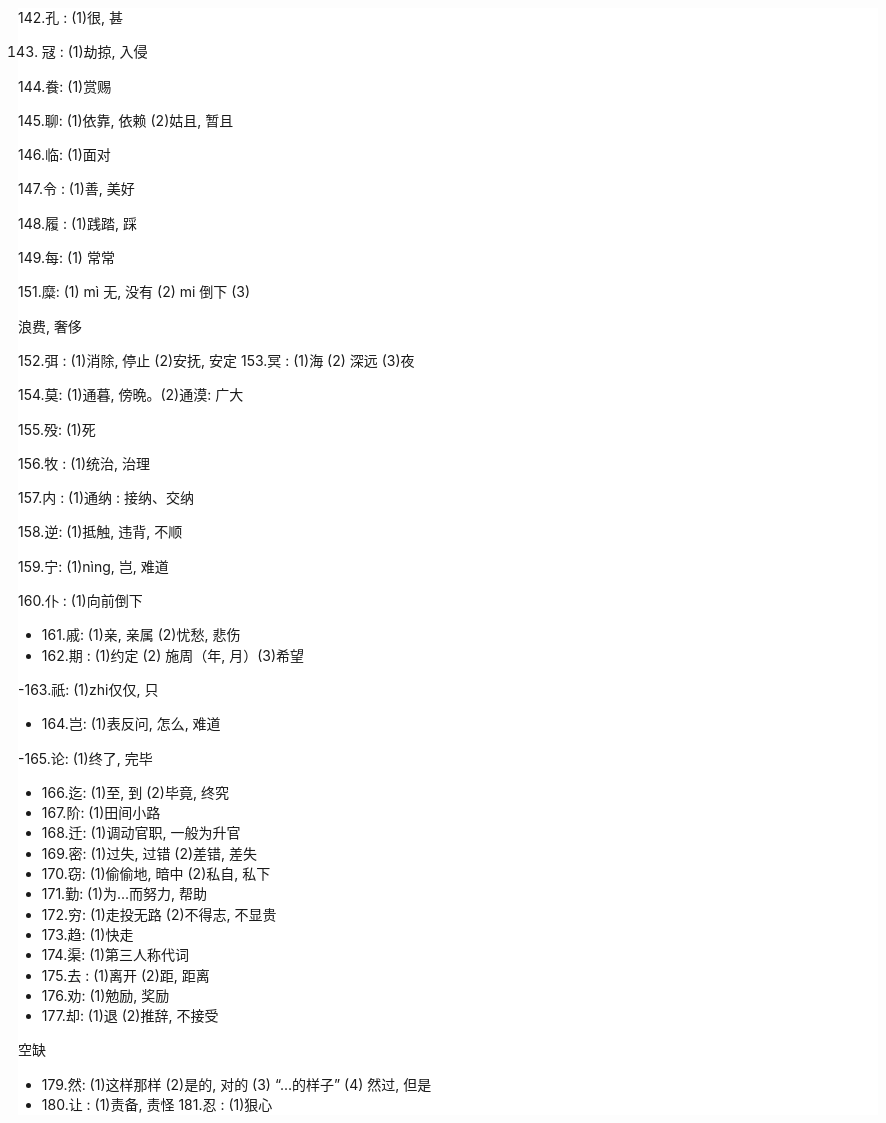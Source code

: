 142.孔 : (1)很, 甚

143. 冦 : (1)劫掠, 入侵

144.飬: (1)赏赐

145.聊: (1)依靠, 依赖 (2)姑且, 暂且

146.临: (1)面对

147.令 : (1)善, 美好

148.履 : (1)践踏, 踩

149.每: (1) 常常

151.糜: (1) mì 无, 没有 (2) $\mathrm{mi}$ 倒下 (3)

浪费, 奢侈

152.弭 : (1)消除, 停止 (2)安抚, 安定 153.冥 : (1)海 (2) 深远 (3)夜

154.莫: (1)通暮, 傍晩。(2)通漠: 广大

155.殁: (1)死

156.牧 : (1)统治, 治理

157.内 : (1)通纳 : 接纳、交纳

158.逆: (1)抵触, 违背, 不顺

159.宁: (1)nìng, 岂, 难道

160.仆 : (1)向前倒下

- 161.戚: (1)亲, 亲属 (2)忧愁, 悲伤
- 162.期 : (1)约定 (2) 施周（年, 月）(3)希望

-163.祇: (1)zhi仅仅, 只

- 164.岂: (1)表反问, 怎么, 难道

-165.论: (1)终了, 完毕

- 166.迄: (1)至, 到 (2)毕竟, 终究
- 167.阶: (1)田间小路
- 168.迁: (1)调动官职, 一般为升官
- 169.密: (1)过失, 过错 (2)差错, 差失
- 170.窃: (1)偷偷地, 暗中 (2)私自, 私下
- 171.勤: (1)为...而努力, 帮助
- 172.穷: (1)走投无路 (2)不得志, 不显贵
- 173.趋: (1)快走
- 174.渠: (1)第三人称代词
- 175.去 : (1)离开 (2)距, 距离
- 176.劝: (1)勉励, 奖励
- 177.却: (1)退 (2)推辞, 不接受


空缺

- 179.然: (1)这样那样 (2)是的, 对的 (3) “...的样子” (4) 然过, 但是
- 180.让 : (1)责备, 责怪
181.忍 : (1)狠心
